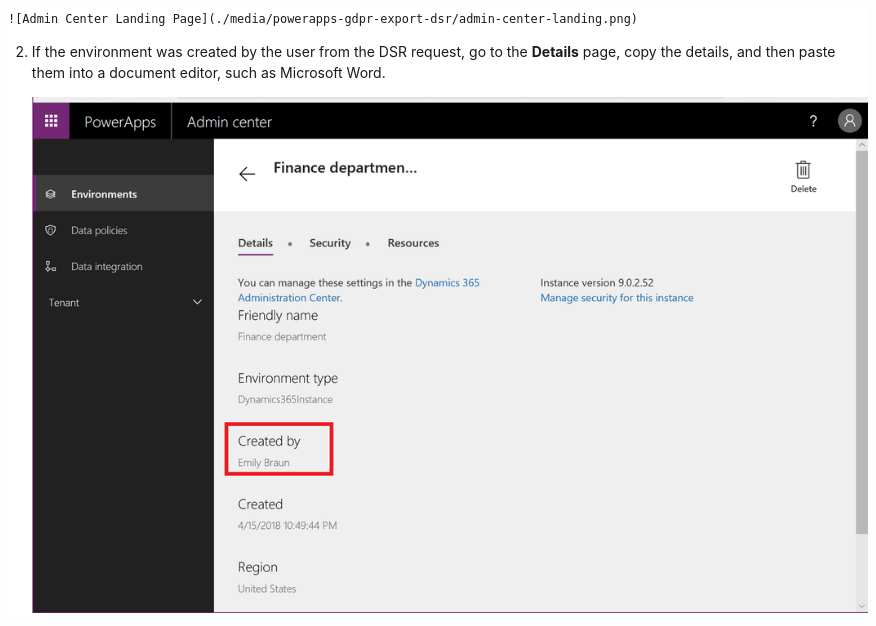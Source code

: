     ![Admin Center Landing Page](./media/powerapps-gdpr-export-dsr/admin-center-landing.png)

2. If the environment was created by the user from the DSR request, go to the **Details** page, copy the details, and then paste them into a document editor, such as Microsoft Word.

    ![Environment details](./media/powerapps-gdpr-export-dsr/environment-details.png)
